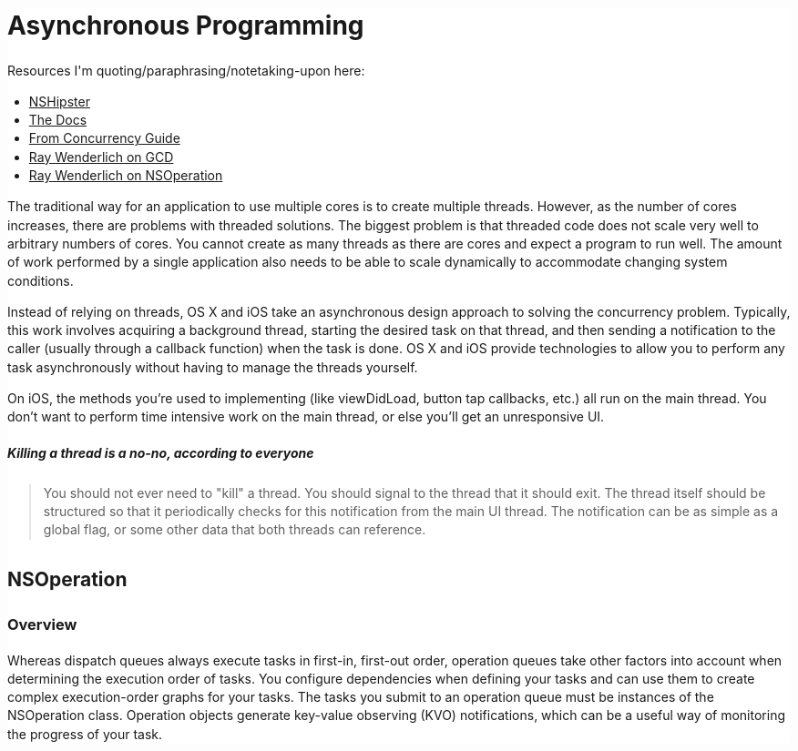 Asynchronous Programming
========================

Resources I'm quoting/paraphrasing/notetaking-upon here:

* [NSHipster](http://nshipster.com/nsoperation/)
* [The Docs](https://developer.apple.com/library/mac/documentation/Cocoa/Reference/NSOperation_class/Reference/Reference.html)
* [From Concurrency Guide](https://developer.apple.com/library/mac/documentation/General/Conceptual/ConcurrencyProgrammingGuide/OperationObjects/OperationObjects.html)
* [Ray Wenderlich on GCD](http://www.raywenderlich.com/4295/multithreading-and-grand-central-dispatch-on-ios-for-beginners-tutorial)
* [Ray Wenderlich on NSOperation](http://www.raywenderlich.com/19788/how-to-use-nsoperations-and-nsoperationqueues)

The traditional way for an application to use multiple cores is to create
multiple threads. However, as the number of cores increases, there are problems
with threaded solutions. The biggest problem is that threaded code does not
scale very well to arbitrary numbers of cores. You cannot create as many
threads as there are cores and expect a program to run well. The amount of work
performed by a single application also needs to be able to scale dynamically to
accommodate changing system conditions.

Instead of relying on threads, OS X and iOS take an asynchronous design
approach to solving the concurrency problem. Typically, this work involves
acquiring a background thread, starting the desired task on that thread, and
then sending a notification to the caller (usually through a callback function)
when the task is done. OS X and iOS provide technologies to allow you to
perform any task asynchronously without having to manage the threads yourself.

On iOS, the methods you’re used to implementing (like viewDidLoad, button tap
callbacks, etc.) all run on the main thread. You don’t want to perform time
intensive work on the main thread, or else you’ll get an unresponsive UI.

##### Killing a thread is a no-no, according to everyone

> You should not ever need to "kill" a thread. You should signal to the thread
that it should exit. The thread itself should be structured so that it
periodically checks for this notification from the main UI thread. The
notification can be as simple as a global flag, or some other data that both
threads can reference.

NSOperation
-----------

### Overview

Whereas dispatch queues always execute tasks in first-in, first-out order,
operation queues take other factors into account when determining the execution
order of tasks. You configure dependencies when defining your tasks and can use
them to create complex execution-order graphs for your tasks. The tasks you
submit to an operation queue must be instances of the NSOperation class.
Operation objects generate key-value observing (KVO) notifications, which can
be a useful way of monitoring the progress of your task.
